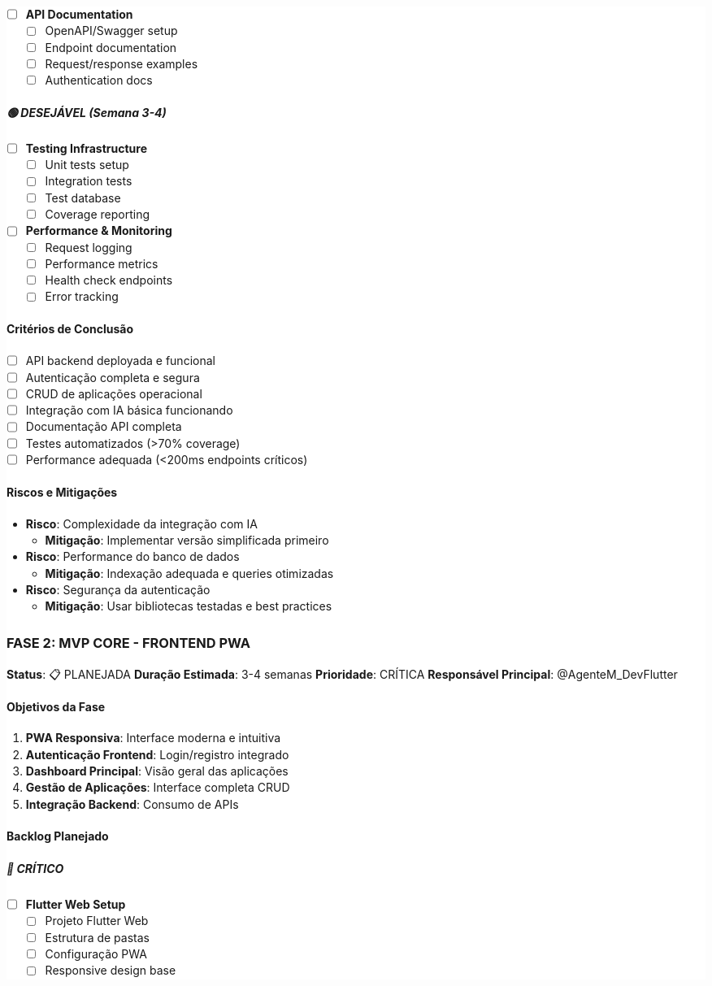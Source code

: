 - [ ] **API Documentation**
  - [ ] OpenAPI/Swagger setup
  - [ ] Endpoint documentation
  - [ ] Request/response examples
  - [ ] Authentication docs

##### 🟢 DESEJÁVEL (Semana 3-4)
- [ ] **Testing Infrastructure**
  - [ ] Unit tests setup
  - [ ] Integration tests
  - [ ] Test database
  - [ ] Coverage reporting

- [ ] **Performance & Monitoring**
  - [ ] Request logging
  - [ ] Performance metrics
  - [ ] Health check endpoints
  - [ ] Error tracking

#### Critérios de Conclusão
- [ ] API backend deployada e funcional
- [ ] Autenticação completa e segura
- [ ] CRUD de aplicações operacional
- [ ] Integração com IA básica funcionando
- [ ] Documentação API completa
- [ ] Testes automatizados (>70% coverage)
- [ ] Performance adequada (<200ms endpoints críticos)

#### Riscos e Mitigações
- **Risco**: Complexidade da integração com IA
  - **Mitigação**: Implementar versão simplificada primeiro
- **Risco**: Performance do banco de dados
  - **Mitigação**: Indexação adequada e queries otimizadas
- **Risco**: Segurança da autenticação
  - **Mitigação**: Usar bibliotecas testadas e best practices

### FASE 2: MVP CORE - FRONTEND PWA
**Status**: 📋 PLANEJADA
**Duração Estimada**: 3-4 semanas
**Prioridade**: CRÍTICA
**Responsável Principal**: @AgenteM_DevFlutter

#### Objetivos da Fase
1. **PWA Responsiva**: Interface moderna e intuitiva
2. **Autenticação Frontend**: Login/registro integrado
3. **Dashboard Principal**: Visão geral das aplicações
4. **Gestão de Aplicações**: Interface completa CRUD
5. **Integração Backend**: Consumo de APIs

#### Backlog Planejado

##### 🔴 CRÍTICO
- [ ] **Flutter Web Setup**
  - [ ] Projeto Flutter Web
  - [ ] Estrutura de pastas
  - [ ] Configuração PWA
  - [ ] Responsive design base
